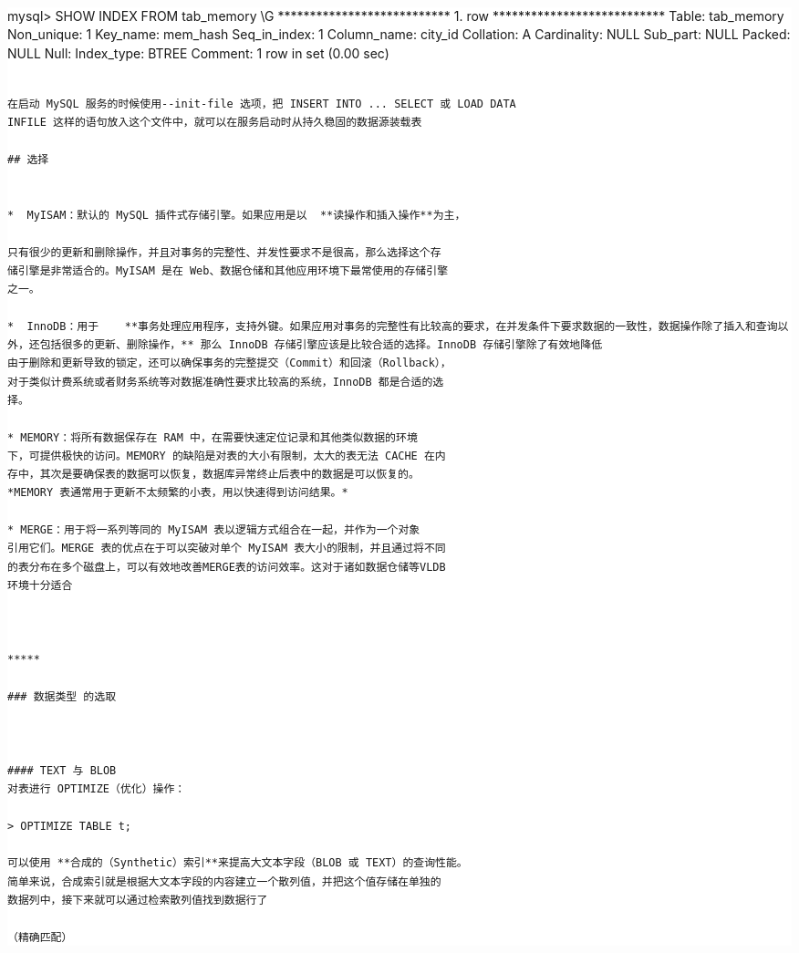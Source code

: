 mysql> SHOW INDEX FROM tab_memory \G
*************************** 1. row ***************************
Table: tab_memory
Non_unique: 1
Key_name: mem_hash
Seq_in_index: 1
Column_name: city_id
Collation: A
Cardinality: NULL
Sub_part: NULL
Packed: NULL
Null:
Index_type: BTREE
Comment:
1 row in set (0.00 sec)
```

在启动 MySQL 服务的时候使用--init-file 选项，把 INSERT INTO ... SELECT 或 LOAD DATA
INFILE 这样的语句放入这个文件中，就可以在服务启动时从持久稳固的数据源装载表

## 选择


*  MyISAM：默认的 MySQL 插件式存储引擎。如果应用是以  **读操作和插入操作**为主，

只有很少的更新和删除操作，并且对事务的完整性、并发性要求不是很高，那么选择这个存
储引擎是非常适合的。MyISAM 是在 Web、数据仓储和其他应用环境下最常使用的存储引擎
之一。

*  InnoDB：用于    **事务处理应用程序，支持外键。如果应用对事务的完整性有比较高的要求，在并发条件下要求数据的一致性，数据操作除了插入和查询以外，还包括很多的更新、删除操作，** 那么 InnoDB 存储引擎应该是比较合适的选择。InnoDB 存储引擎除了有效地降低
由于删除和更新导致的锁定，还可以确保事务的完整提交（Commit）和回滚（Rollback），
对于类似计费系统或者财务系统等对数据准确性要求比较高的系统，InnoDB 都是合适的选
择。

* MEMORY：将所有数据保存在 RAM 中，在需要快速定位记录和其他类似数据的环境
下，可提供极快的访问。MEMORY 的缺陷是对表的大小有限制，太大的表无法 CACHE 在内
存中，其次是要确保表的数据可以恢复，数据库异常终止后表中的数据是可以恢复的。
*MEMORY 表通常用于更新不太频繁的小表，用以快速得到访问结果。*

* MERGE：用于将一系列等同的 MyISAM 表以逻辑方式组合在一起，并作为一个对象
引用它们。MERGE 表的优点在于可以突破对单个 MyISAM 表大小的限制，并且通过将不同
的表分布在多个磁盘上，可以有效地改善MERGE表的访问效率。这对于诸如数据仓储等VLDB
环境十分适合



*****

### 数据类型 的选取



#### TEXT 与 BLOB
对表进行 OPTIMIZE（优化）操作：

> OPTIMIZE TABLE t;

可以使用 **合成的（Synthetic）索引**来提高大文本字段（BLOB 或 TEXT）的查询性能。
简单来说，合成索引就是根据大文本字段的内容建立一个散列值，并把这个值存储在单独的
数据列中，接下来就可以通过检索散列值找到数据行了

（精确匹配）

```